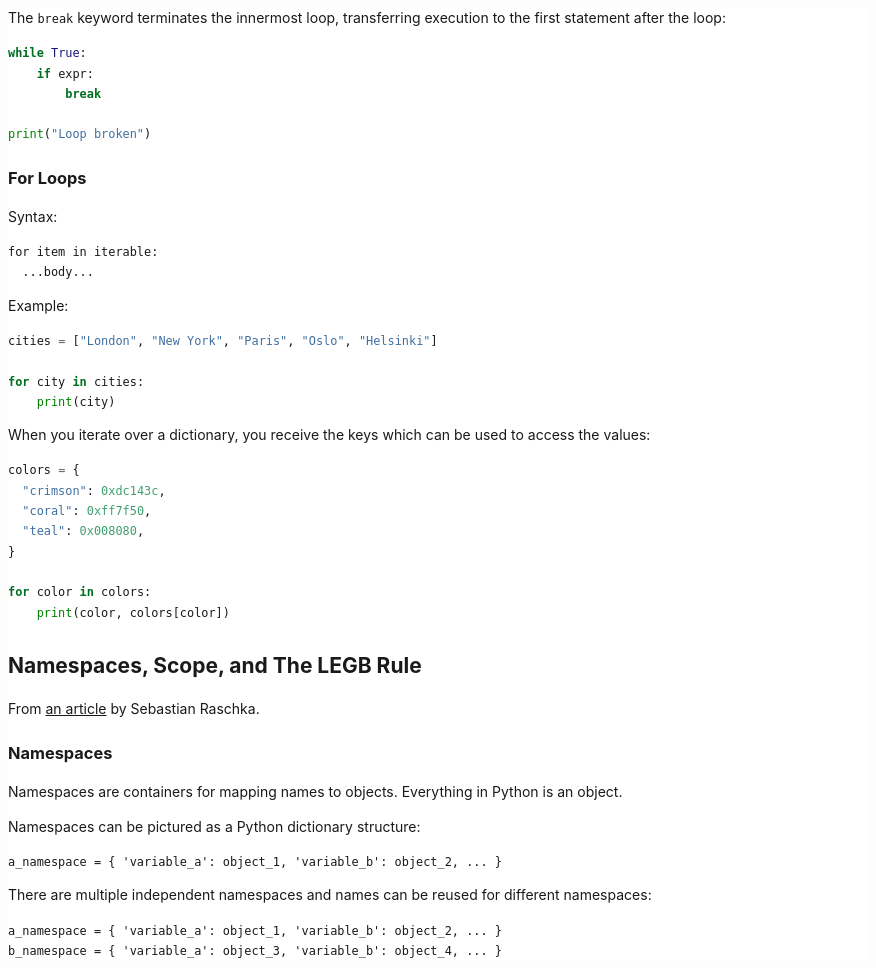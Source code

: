 The `break` keyword terminates the innermost loop, transferring execution to the first statement after the loop:
```python
while True:
    if expr:
        break

print("Loop broken")
```

### For Loops
Syntax:
```
for item in iterable:
  ...body...
```

Example:
```python
cities = ["London", "New York", "Paris", "Oslo", "Helsinki"]

for city in cities:
    print(city)
```

When you iterate over a dictionary, you receive the keys which can be used to access the values:
```python
colors = {
  "crimson": 0xdc143c,
  "coral": 0xff7f50,
  "teal": 0x008080,
}

for color in colors:
    print(color, colors[color])
```

## Namespaces, Scope, and The LEGB Rule
From [an article](https://sebastianraschka.com/Articles/2014_python_scope_and_namespaces.html) by Sebastian Raschka.

### Namespaces
Namespaces are containers for mapping names to objects. Everything in Python is an object.

Namespaces can be pictured as a Python dictionary structure:
```
a_namespace = { 'variable_a': object_1, 'variable_b': object_2, ... }
```

There are multiple independent namespaces and names can be reused for different namespaces:
```
a_namespace = { 'variable_a': object_1, 'variable_b': object_2, ... }
b_namespace = { 'variable_a': object_3, 'variable_b': object_4, ... }
```

